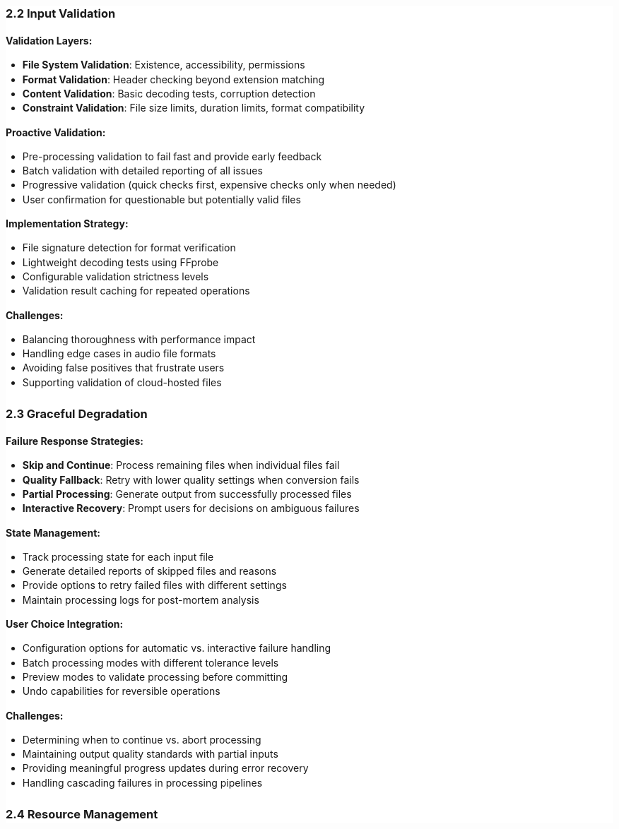 ### 2.2 Input Validation

**Validation Layers:**
- **File System Validation**: Existence, accessibility, permissions
- **Format Validation**: Header checking beyond extension matching
- **Content Validation**: Basic decoding tests, corruption detection
- **Constraint Validation**: File size limits, duration limits, format compatibility

**Proactive Validation:**
- Pre-processing validation to fail fast and provide early feedback
- Batch validation with detailed reporting of all issues
- Progressive validation (quick checks first, expensive checks only when needed)
- User confirmation for questionable but potentially valid files

**Implementation Strategy:**
- File signature detection for format verification
- Lightweight decoding tests using FFprobe
- Configurable validation strictness levels
- Validation result caching for repeated operations

**Challenges:**
- Balancing thoroughness with performance impact
- Handling edge cases in audio file formats
- Avoiding false positives that frustrate users
- Supporting validation of cloud-hosted files

### 2.3 Graceful Degradation

**Failure Response Strategies:**
- **Skip and Continue**: Process remaining files when individual files fail
- **Quality Fallback**: Retry with lower quality settings when conversion fails
- **Partial Processing**: Generate output from successfully processed files
- **Interactive Recovery**: Prompt users for decisions on ambiguous failures

**State Management:**
- Track processing state for each input file
- Generate detailed reports of skipped files and reasons
- Provide options to retry failed files with different settings
- Maintain processing logs for post-mortem analysis

**User Choice Integration:**
- Configuration options for automatic vs. interactive failure handling
- Batch processing modes with different tolerance levels
- Preview modes to validate processing before committing
- Undo capabilities for reversible operations

**Challenges:**
- Determining when to continue vs. abort processing
- Maintaining output quality standards with partial inputs
- Providing meaningful progress updates during error recovery
- Handling cascading failures in processing pipelines

### 2.4 Resource Management
